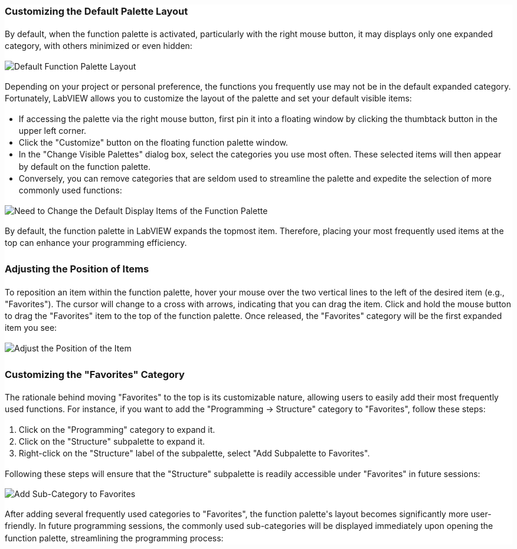 ### Customizing the Default Palette Layout

By default, when the function palette is activated, particularly with the right mouse button, it may displays only one expanded category, with others minimized or even hidden:

![](../../../../docs/images/image56.png "Default Function Palette Layout")

Depending on your project or personal preference, the functions you frequently use may not be in the default expanded category. Fortunately, LabVIEW allows you to customize the layout of the palette and set your default visible items: 

- If accessing the palette via the right mouse button, first pin it into a floating window by clicking the thumbtack button in the upper left corner.
- Click the "Customize" button on the floating function palette window.
- In the "Change Visible Palettes" dialog box, select the categories you use most often. These selected items will then appear by default on the function palette.
- Conversely, you can remove categories that are seldom used to streamline the palette and expedite the selection of more commonly used functions:

![](../../../../docs/images/image57.png "Need to Change the Default Display Items of the Function Palette")

By default, the function palette in LabVIEW expands the topmost item. Therefore, placing your most frequently used items at the top can enhance your programming efficiency.

### Adjusting the Position of Items

To reposition an item within the function palette, hover your mouse over the two vertical lines to the left of the desired item (e.g., "Favorites"). The cursor will change to a cross with arrows, indicating that you can drag the item. Click and hold the mouse button to drag the "Favorites" item to the top of the function palette. Once released, the "Favorites" category will be the first expanded item you see:

![](../../../../docs/images/image58.png "Adjust the Position of the Item")

### Customizing the "Favorites" Category

The rationale behind moving "Favorites" to the top is its customizable nature, allowing users to easily add their most frequently used functions. For instance, if you want to add the "Programming -> Structure" category to "Favorites", follow these steps:

1. Click on the "Programming" category to expand it.
2. Click on the "Structure" subpalette to expand it.
3. Right-click on the "Structure" label of the subpalette, select "Add Subpalette to Favorites".

Following these steps will ensure that the "Structure" subpalette is readily accessible under "Favorites" in future sessions:

![](../../../../docs/images/image59.png "Add Sub-Category to Favorites")

After adding several frequently used categories to "Favorites", the function palette's layout becomes significantly more user-friendly. In future programming sessions, the commonly used sub-categories will be displayed immediately upon opening the function palette, streamlining the programming process:
